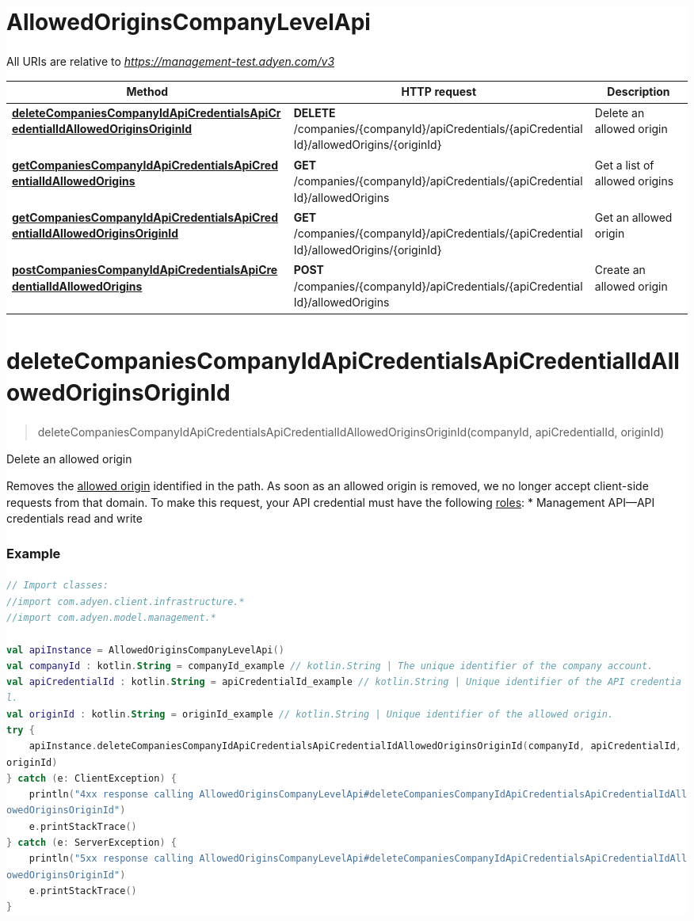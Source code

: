 # AllowedOriginsCompanyLevelApi

All URIs are relative to *https://management-test.adyen.com/v3*

Method | HTTP request | Description
------------- | ------------- | -------------
[**deleteCompaniesCompanyIdApiCredentialsApiCredentialIdAllowedOriginsOriginId**](AllowedOriginsCompanyLevelApi.md#deleteCompaniesCompanyIdApiCredentialsApiCredentialIdAllowedOriginsOriginId) | **DELETE** /companies/{companyId}/apiCredentials/{apiCredentialId}/allowedOrigins/{originId} | Delete an allowed origin
[**getCompaniesCompanyIdApiCredentialsApiCredentialIdAllowedOrigins**](AllowedOriginsCompanyLevelApi.md#getCompaniesCompanyIdApiCredentialsApiCredentialIdAllowedOrigins) | **GET** /companies/{companyId}/apiCredentials/{apiCredentialId}/allowedOrigins | Get a list of allowed origins
[**getCompaniesCompanyIdApiCredentialsApiCredentialIdAllowedOriginsOriginId**](AllowedOriginsCompanyLevelApi.md#getCompaniesCompanyIdApiCredentialsApiCredentialIdAllowedOriginsOriginId) | **GET** /companies/{companyId}/apiCredentials/{apiCredentialId}/allowedOrigins/{originId} | Get an allowed origin
[**postCompaniesCompanyIdApiCredentialsApiCredentialIdAllowedOrigins**](AllowedOriginsCompanyLevelApi.md#postCompaniesCompanyIdApiCredentialsApiCredentialIdAllowedOrigins) | **POST** /companies/{companyId}/apiCredentials/{apiCredentialId}/allowedOrigins | Create an allowed origin


<a name="deleteCompaniesCompanyIdApiCredentialsApiCredentialIdAllowedOriginsOriginId"></a>
# **deleteCompaniesCompanyIdApiCredentialsApiCredentialIdAllowedOriginsOriginId**
> deleteCompaniesCompanyIdApiCredentialsApiCredentialIdAllowedOriginsOriginId(companyId, apiCredentialId, originId)

Delete an allowed origin

Removes the [allowed origin](https://docs.adyen.com/development-resources/client-side-authentication#allowed-origins) identified in the path. As soon as an allowed origin is removed, we no longer accept client-side requests from that domain.  To make this request, your API credential must have the following [roles](https://docs.adyen.com/development-resources/api-credentials#api-permissions): * Management API—API credentials read and write

### Example
```kotlin
// Import classes:
//import com.adyen.client.infrastructure.*
//import com.adyen.model.management.*

val apiInstance = AllowedOriginsCompanyLevelApi()
val companyId : kotlin.String = companyId_example // kotlin.String | The unique identifier of the company account.
val apiCredentialId : kotlin.String = apiCredentialId_example // kotlin.String | Unique identifier of the API credential.
val originId : kotlin.String = originId_example // kotlin.String | Unique identifier of the allowed origin.
try {
    apiInstance.deleteCompaniesCompanyIdApiCredentialsApiCredentialIdAllowedOriginsOriginId(companyId, apiCredentialId, originId)
} catch (e: ClientException) {
    println("4xx response calling AllowedOriginsCompanyLevelApi#deleteCompaniesCompanyIdApiCredentialsApiCredentialIdAllowedOriginsOriginId")
    e.printStackTrace()
} catch (e: ServerException) {
    println("5xx response calling AllowedOriginsCompanyLevelApi#deleteCompaniesCompanyIdApiCredentialsApiCredentialIdAllowedOriginsOriginId")
    e.printStackTrace()
}
```

